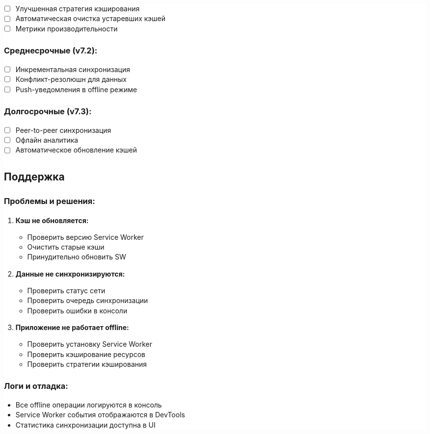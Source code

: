 - [ ] Улучшенная стратегия кэширования
- [ ] Автоматическая очистка устаревших кэшей
- [ ] Метрики производительности

### **Среднесрочные (v7.2):**

- [ ] Инкрементальная синхронизация
- [ ] Конфликт-резолюшн для данных
- [ ] Push-уведомления в offline режиме

### **Долгосрочные (v7.3):**

- [ ] Peer-to-peer синхронизация
- [ ] Офлайн аналитика
- [ ] Автоматическое обновление кэшей

## Поддержка

### **Проблемы и решения:**

1. **Кэш не обновляется:**
   - Проверить версию Service Worker
   - Очистить старые кэши
   - Принудительно обновить SW

2. **Данные не синхронизируются:**
   - Проверить статус сети
   - Проверить очередь синхронизации
   - Проверить ошибки в консоли

3. **Приложение не работает offline:**
   - Проверить установку Service Worker
   - Проверить кэширование ресурсов
   - Проверить стратегии кэширования

### **Логи и отладка:**

- Все offline операции логируются в консоль
- Service Worker события отображаются в DevTools
- Статистика синхронизации доступна в UI

